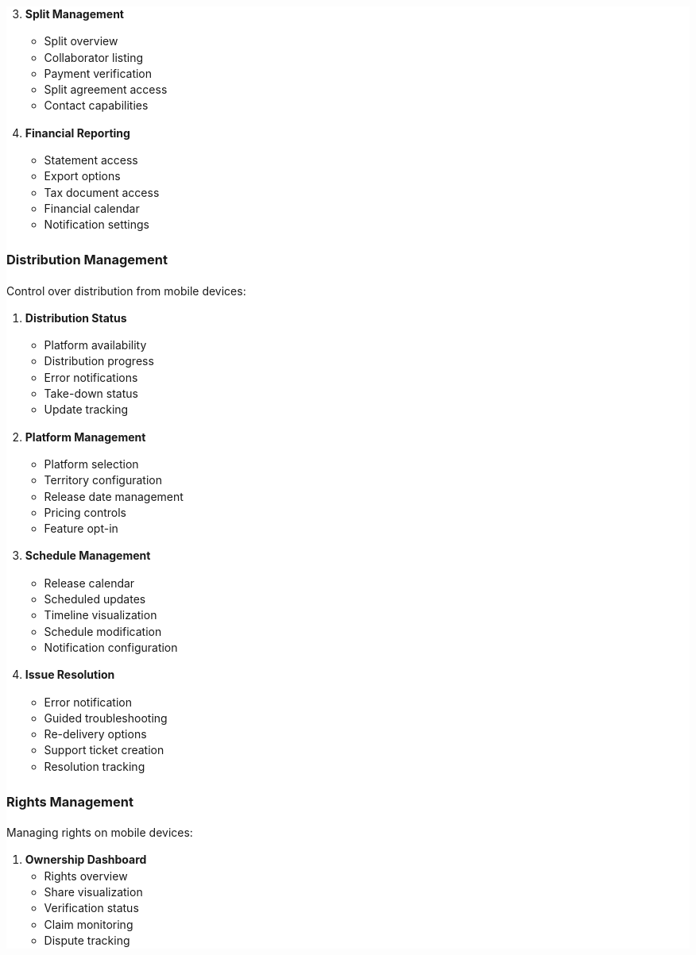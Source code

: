 3. **Split Management**
   - Split overview
   - Collaborator listing
   - Payment verification
   - Split agreement access
   - Contact capabilities

4. **Financial Reporting**
   - Statement access
   - Export options
   - Tax document access
   - Financial calendar
   - Notification settings

### Distribution Management

Control over distribution from mobile devices:

1. **Distribution Status**
   - Platform availability
   - Distribution progress
   - Error notifications
   - Take-down status
   - Update tracking

2. **Platform Management**
   - Platform selection
   - Territory configuration
   - Release date management
   - Pricing controls
   - Feature opt-in

3. **Schedule Management**
   - Release calendar
   - Scheduled updates
   - Timeline visualization
   - Schedule modification
   - Notification configuration

4. **Issue Resolution**
   - Error notification
   - Guided troubleshooting
   - Re-delivery options
   - Support ticket creation
   - Resolution tracking

### Rights Management

Managing rights on mobile devices:

1. **Ownership Dashboard**
   - Rights overview
   - Share visualization
   - Verification status
   - Claim monitoring
   - Dispute tracking
